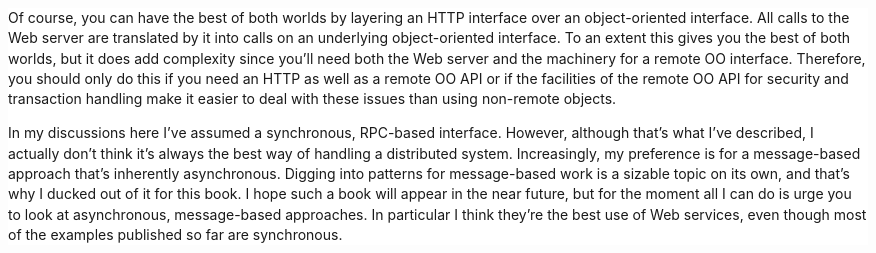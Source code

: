 Of course, you can have the best of both worlds by layering an HTTP interface over an object-oriented interface. All calls to the Web server are translated by it into calls on an underlying object-oriented interface. To an extent this gives you the best of both worlds, but it does add complexity since you’ll need both the Web server and the machinery for a remote OO interface. Therefore, you should only do this if you need an HTTP as well as a remote OO API or if the facilities of the remote OO API for security and transaction handling make it easier to deal with these issues than using non-remote objects.

In my discussions here I’ve assumed a synchronous, RPC-based interface. However, although that’s what I’ve described, I actually don’t think it’s always the best way of handling a distributed system. Increasingly, my preference is for a message-based approach that’s inherently asynchronous. Digging into patterns for message-based work is a sizable topic on its own, and that’s why I ducked out of it for this book. I hope such a book will appear in the near future, but for the moment all I can do is urge you to look at asynchronous, message-based approaches. In particular I think they’re the best use of Web services, even though most of the examples published so far are synchronous.
